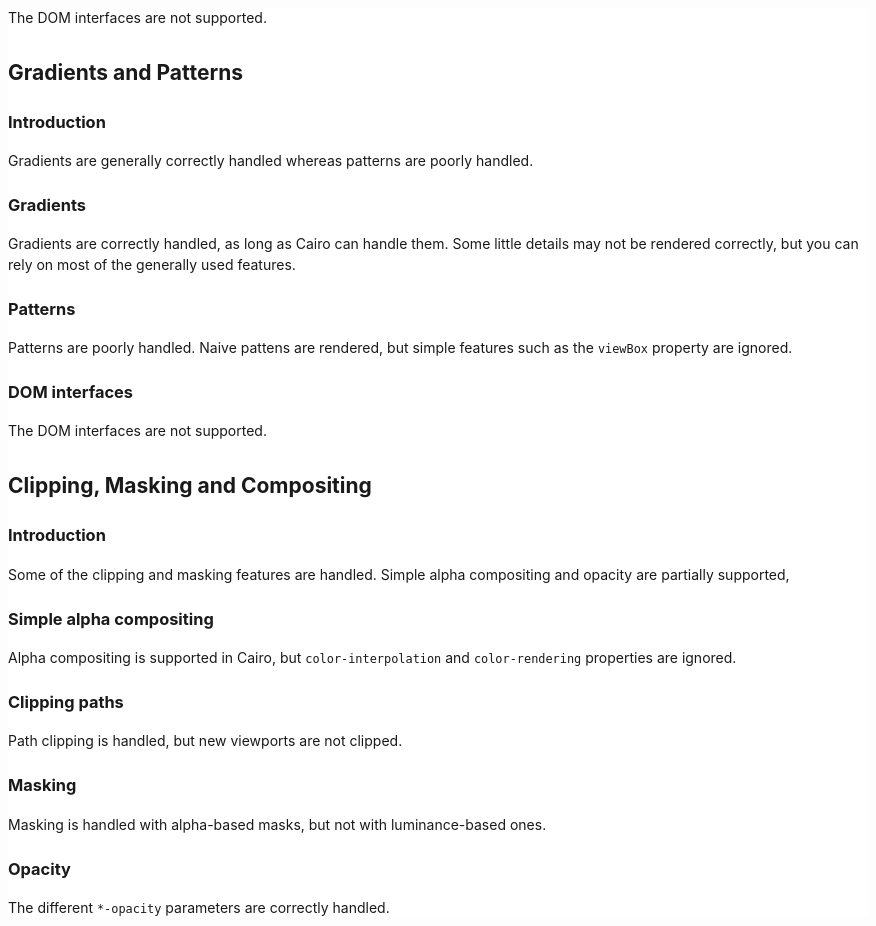 The DOM interfaces are not supported.


## Gradients and Patterns

### Introduction

Gradients are generally correctly handled whereas patterns are poorly handled.


### Gradients

Gradients are correctly handled, as long as Cairo can handle them. Some little
details may not be rendered correctly, but you can rely on most of the
generally used features.


### Patterns

Patterns are poorly handled. Naive pattens are rendered, but simple features
such as the `viewBox` property are ignored.


### DOM interfaces

The DOM interfaces are not supported.


## Clipping, Masking and Compositing

### Introduction

Some of the clipping and masking features are handled. Simple alpha compositing
and opacity are partially supported,


### Simple alpha compositing

Alpha compositing is supported in Cairo, but `color-interpolation` and
`color-rendering` properties are ignored.


### Clipping paths

Path clipping is handled, but new viewports are not clipped.


### Masking

Masking is handled with alpha-based masks, but not with luminance-based ones.


### Opacity

The different `*-opacity` parameters are correctly handled.

